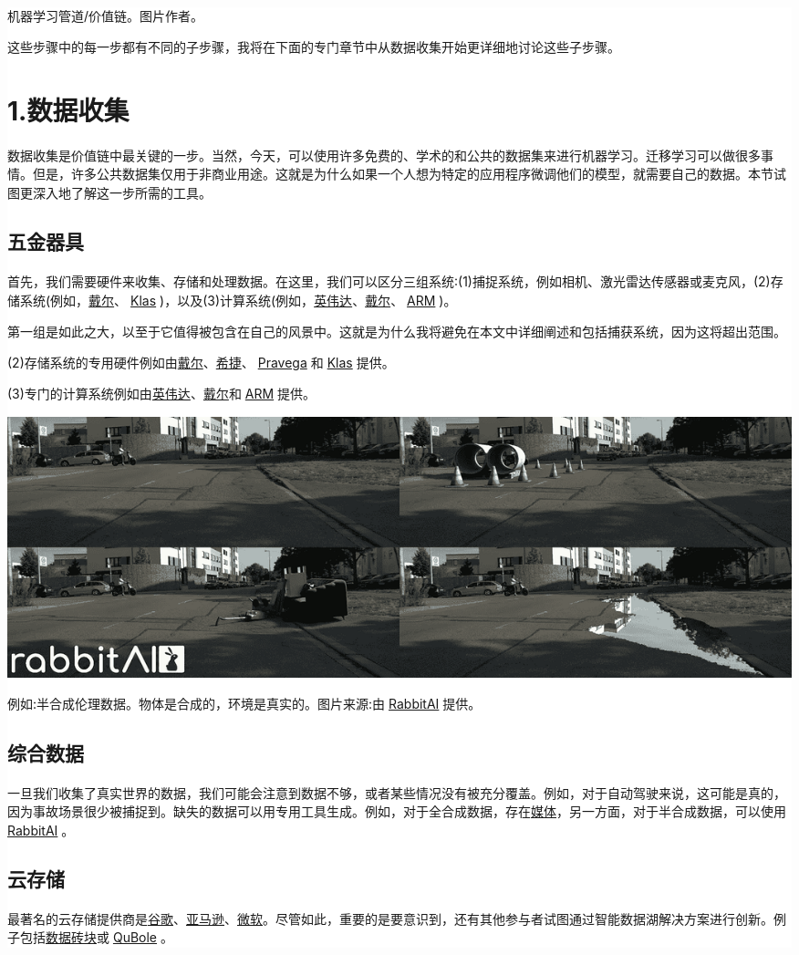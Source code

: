 机器学习管道/价值链。图片作者。

这些步骤中的每一步都有不同的子步骤，我将在下面的专门章节中从数据收集开始更详细地讨论这些子步骤。

# 1.数据收集

数据收集是价值链中最关键的一步。当然，今天，可以使用许多免费的、学术的和公共的数据集来进行机器学习。迁移学习可以做很多事情。但是，许多公共数据集仅用于非商业用途。这就是为什么如果一个人想为特定的应用程序微调他们的模型，就需要自己的数据。本节试图更深入地了解这一步所需的工具。

## 五金器具

首先，我们需要硬件来收集、存储和处理数据。在这里，我们可以区分三组系统:(1)捕捉系统，例如相机、激光雷达传感器或麦克风，(2)存储系统(例如，[戴尔](https://www.dell.com/de-ch)、 [Klas](https://www.klasgroup.com/) )，以及(3)计算系统(例如，[英伟达](https://www.nvidia.com/de-de/)、[戴尔](https://www.dell.com/de-ch)、 [ARM](https://www.arm.com/) )。

第一组是如此之大，以至于它值得被包含在自己的风景中。这就是为什么我将避免在本文中详细阐述和包括捕获系统，因为这将超出范围。

(2)存储系统的专用硬件例如由[戴尔](https://www.dell.com/de-ch)、[希捷](https://www.seagate.com/de/de/)、 [Pravega](https://www.pravega.io/) 和 [Klas](https://www.klasgroup.com/) 提供。

(3)专门的计算系统例如由[英伟达](https://www.nvidia.com/de-de/)、[戴尔](https://www.dell.com/de-ch)和 [ARM](https://www.arm.com/) 提供。

![](img/f57cf379eb45b27c69025928b9be37b6.png)

例如:半合成伦理数据。物体是合成的，环境是真实的。图片来源:由 [RabbitAI](https://rabbitai.de/) 提供。

## 综合数据

一旦我们收集了真实世界的数据，我们可能会注意到数据不够，或者某些情况没有被充分覆盖。例如，对于自动驾驶来说，这可能是真的，因为事故场景很少被捕捉到。缺失的数据可以用专用工具生成。例如，对于全合成数据，存在[媒体](https://www.cvedia.com/)，另一方面，对于半合成数据，可以使用 [RabbitAI](https://rabbitai.de/) 。

## 云存储

最著名的云存储提供商是[谷歌](https://cloud.google.com/)、[亚马逊](https://aws.amazon.com/)、[微软](https://azure.microsoft.com/)。尽管如此，重要的是要意识到，还有其他参与者试图通过智能数据湖解决方案进行创新。例子包括[数据砖块](https://databricks.com/de/)或 [QuBole](https://www.qubole.com/) 。
